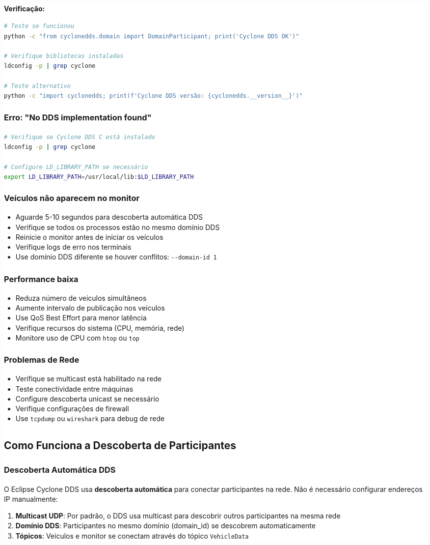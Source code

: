 **Verificação:**
```bash
# Teste se funcionou
python -c "from cyclonedds.domain import DomainParticipant; print('Cyclone DDS OK')"

# Verifique bibliotecas instaladas
ldconfig -p | grep cyclone

# Teste alternativo
python -c "import cyclonedds; print(f'Cyclone DDS versão: {cyclonedds.__version__}')"
```

### Erro: "No DDS implementation found"
```bash
# Verifique se Cyclone DDS C está instalado
ldconfig -p | grep cyclone

# Configure LD_LIBRARY_PATH se necessário
export LD_LIBRARY_PATH=/usr/local/lib:$LD_LIBRARY_PATH
```

### Veículos não aparecem no monitor
- Aguarde 5-10 segundos para descoberta automática DDS
- Verifique se todos os processos estão no mesmo domínio DDS
- Reinicie o monitor antes de iniciar os veículos
- Verifique logs de erro nos terminais
- Use domínio DDS diferente se houver conflitos: `--domain-id 1`

### Performance baixa
- Reduza número de veículos simultâneos
- Aumente intervalo de publicação nos veículos
- Use QoS Best Effort para menor latência
- Verifique recursos do sistema (CPU, memória, rede)
- Monitore uso de CPU com `htop` ou `top`

### Problemas de Rede
- Verifique se multicast está habilitado na rede
- Teste conectividade entre máquinas
- Configure descoberta unicast se necessário
- Verifique configurações de firewall
- Use `tcpdump` ou `wireshark` para debug de rede

## Como Funciona a Descoberta de Participantes

### Descoberta Automática DDS

O Eclipse Cyclone DDS usa **descoberta automática** para conectar participantes na rede. Não é necessário configurar endereços IP manualmente:

1. **Multicast UDP**: Por padrão, o DDS usa multicast para descobrir outros participantes na mesma rede
2. **Domínio DDS**: Participantes no mesmo domínio (domain_id) se descobrem automaticamente
3. **Tópicos**: Veículos e monitor se conectam através do tópico `VehicleData`
